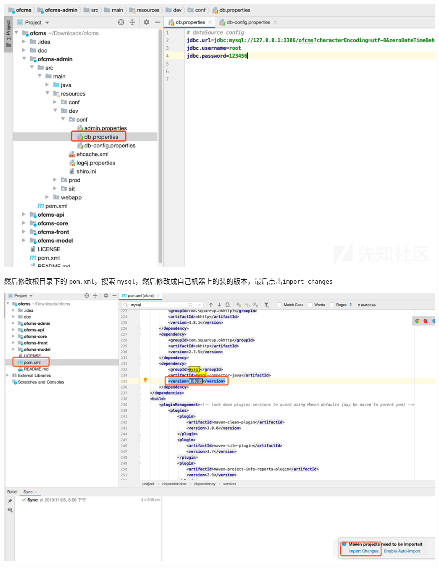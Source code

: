 [![](assets/1698897408-2d7a495574dd7947ab7991b5bb23c05e.png)](https://xzfile.aliyuncs.com/media/upload/picture/20191129160133-7553e188-127e-1.png)

然后修改根目录下的 `pom.xml`，搜索 `mysql`，然后修改成自己机器上的装的版本，最后点击`import changes`

[![](assets/1698897408-d69e409969bc6802aa28ebb7a09c5462.png)](https://xzfile.aliyuncs.com/media/upload/picture/20191129160152-80cce672-127e-1.png)
